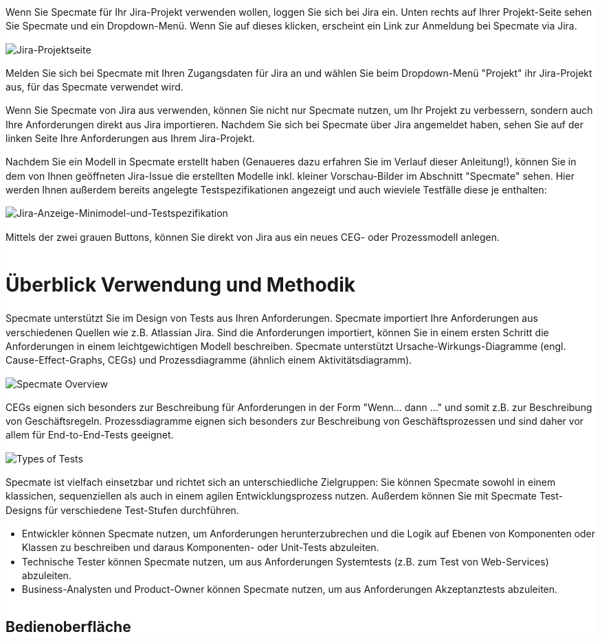 Wenn Sie Specmate für Ihr Jira-Projekt verwenden wollen, loggen Sie sich bei Jira ein. Unten rechts auf Ihrer Projekt-Seite sehen Sie Specmate und ein Dropdown-Menü. Wenn Sie auf dieses klicken, erscheint ein Link zur Anmeldung bei Specmate via Jira.

![](Images_ger/Jira-Projektseite.png "Jira-Projektseite")

Melden Sie sich bei Specmate mit Ihren Zugangsdaten für Jira an und wählen Sie beim Dropdown-Menü "Projekt" ihr Jira-Projekt aus, für das Specmate verwendet wird.

Wenn Sie Specmate von Jira aus verwenden, können Sie nicht nur Specmate nutzen, um Ihr Projekt zu verbessern, sondern auch Ihre Anforderungen direkt aus Jira importieren. Nachdem Sie sich bei Specmate über Jira angemeldet haben, sehen Sie auf der linken Seite Ihre Anforderungen aus Ihrem Jira-Projekt.

Nachdem Sie ein Modell in Specmate erstellt haben (Genaueres dazu erfahren Sie im Verlauf dieser Anleitung!), können Sie in dem von Ihnen geöffneten Jira-Issue die erstellten Modelle inkl. kleiner Vorschau-Bilder im Abschnitt "Specmate" sehen. Hier werden Ihnen außerdem bereits angelegte Testspezifikationen angezeigt und auch wieviele Testfälle diese je enthalten:

![](Images_ger/Jira-Anzeige-Minimodel-und-Testspezifikation.png "Jira-Anzeige-Minimodel-und-Testspezifikation")

Mittels der zwei grauen Buttons, können Sie direkt von Jira aus ein neues CEG- oder Prozessmodell anlegen.

# Überblick Verwendung und Methodik

Specmate unterstützt Sie im Design von Tests aus Ihren Anforderungen. Specmate importiert Ihre Anforderungen aus verschiedenen Quellen wie z.B. Atlassian Jira. Sind die Anforderungen importiert, können Sie in einem ersten Schritt die Anforderungen in einem leichtgewichtigen Modell beschreiben. Specmate unterstützt Ursache-Wirkungs-Diagramme (engl. Cause-Effect-Graphs, CEGs) und Prozessdiagramme (ähnlich einem Aktivitätsdiagramm).

![](Images_ger/specmate-overview.png "Specmate Overview")

CEGs eignen sich besonders zur Beschreibung für Anforderungen in der Form "Wenn... dann ..." und somit z.B. zur Beschreibung von  Geschäftsregeln. Prozessdiagramme eignen sich besonders zur Beschreibung von Geschäftsprozessen und sind daher vor allem für End-to-End-Tests geeignet.

![](Images_ger/TesttypesNeu.png "Types of Tests")

Specmate ist vielfach einsetzbar und richtet sich an unterschiedliche Zielgruppen: Sie können Specmate sowohl in einem klassichen, sequenziellen als auch in einem agilen Entwicklungsprozess nutzen. Außerdem können Sie mit Specmate Test-Designs für verschiedene Test-Stufen durchführen.

- Entwickler können Specmate nutzen, um Anforderungen herunterzubrechen und die Logik auf Ebenen von Komponenten oder Klassen zu beschreiben und daraus Komponenten- oder Unit-Tests abzuleiten.
- Technische Tester können Specmate nutzen, um aus Anforderungen Systemtests (z.B. zum Test von Web-Services) abzuleiten.
- Business-Analysten und Product-Owner können Specmate nutzen, um aus Anforderungen Akzeptanztests abzuleiten.


## Bedienoberfläche
